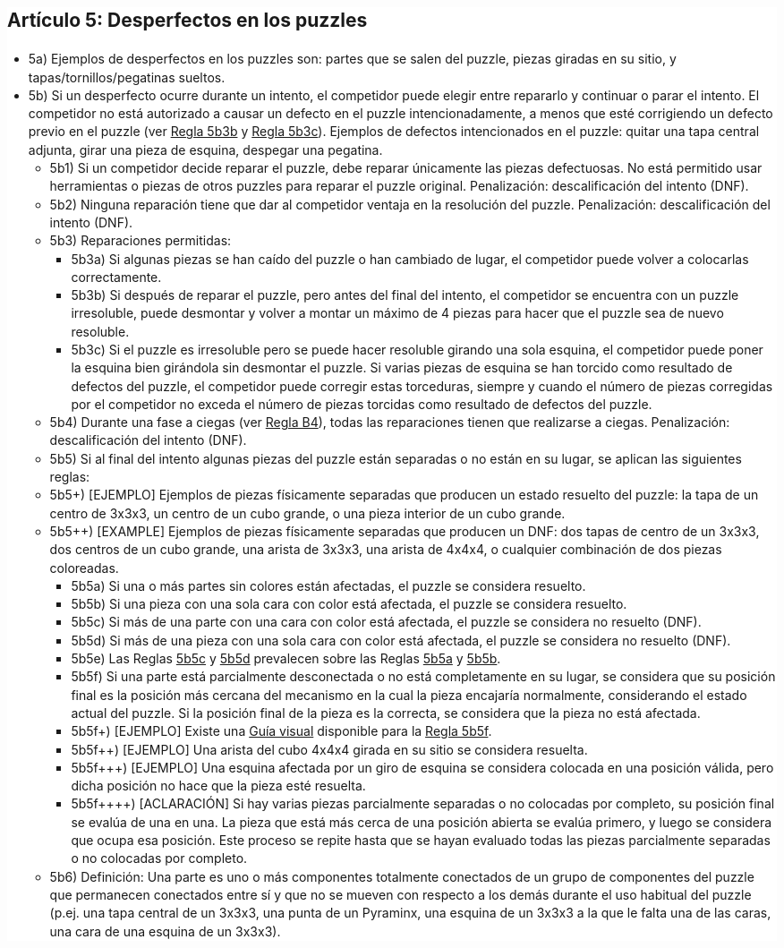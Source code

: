 
## <article-5><puzzle-defects><puzzledefects> Artículo 5: Desperfectos en los puzzles

- 5a) Ejemplos de desperfectos en los puzzles son: partes que se salen del puzzle, piezas giradas en su sitio, y tapas/tornillos/pegatinas sueltos.
- 5b) Si un desperfecto ocurre durante un intento, el competidor puede elegir entre repararlo y continuar o parar el intento. El competidor no está autorizado a causar un defecto en el puzzle intencionadamente, a menos que esté corrigiendo un defecto previo en el puzzle (ver [Regla 5b3b](regulations:regulation:5b3b) y [Regla 5b3c](regulations:regulation:5b3c)). Ejemplos de defectos intencionados en el puzzle: quitar una tapa central adjunta, girar una pieza de esquina, despegar una pegatina.
    - 5b1) Si un competidor decide reparar el puzzle, debe reparar únicamente las piezas defectuosas. No está permitido usar herramientas o piezas de otros puzzles para reparar el puzzle original. Penalización: descalificación del intento (DNF).
    - 5b2) Ninguna reparación tiene que dar al competidor ventaja en la resolución del puzzle. Penalización: descalificación del intento (DNF).
    - 5b3) Reparaciones permitidas:
        - 5b3a) Si algunas piezas se han caído del puzzle o han cambiado de lugar, el competidor puede volver a colocarlas correctamente.
        - 5b3b) Si después de reparar el puzzle, pero antes del final del intento, el competidor se encuentra con un puzzle irresoluble, puede desmontar y volver a montar un máximo de 4 piezas para hacer que el puzzle sea de nuevo resoluble.
        - 5b3c) Si el puzzle es irresoluble pero se puede hacer resoluble girando una sola esquina, el competidor puede poner la esquina bien girándola sin desmontar el puzzle. Si varias piezas de esquina se han torcido como resultado de defectos del puzzle, el competidor puede corregir estas torceduras, siempre y cuando el número de piezas corregidas por el competidor no exceda el número de piezas torcidas como resultado de defectos del puzzle.
    - 5b4) Durante una fase a ciegas (ver [Regla B4](regulations:regulation:B4)), todas las reparaciones tienen que realizarse a ciegas. Penalización: descalificación del intento (DNF).
    - 5b5) Si al final del intento algunas piezas del puzzle están separadas o no están en su lugar, se aplican las siguientes reglas:
    - 5b5+) [EJEMPLO] Ejemplos de piezas físicamente separadas que producen un estado resuelto del puzzle: la tapa de un centro de 3x3x3, un centro de un cubo grande, o una pieza interior de un cubo grande.
    - 5b5++) [EXAMPLE] Ejemplos de piezas físicamente separadas que producen un DNF: dos tapas de centro de un 3x3x3, dos centros de un cubo grande, una arista de 3x3x3, una arista de 4x4x4, o cualquier combinación de dos piezas coloreadas.
        - 5b5a) Si una o más partes sin colores están afectadas, el puzzle se considera resuelto.
        - 5b5b) Si una pieza con una sola cara con color está afectada, el puzzle se considera resuelto.
        - 5b5c) Si más de una parte con una cara con color está afectada, el puzzle se considera no resuelto (DNF).
        - 5b5d) Si más de una pieza con una sola cara con color está afectada, el puzzle se considera no resuelto (DNF).
        - 5b5e) Las Reglas [5b5c](regulations:regulation:5b5c) y [5b5d](regulations:regulation:5b5d) prevalecen sobre las Reglas [5b5a](regulations:regulation:5b5a) y [5b5b](regulations:regulation:5b5b).
        - 5b5f) Si una parte está parcialmente desconectada o no está completamente en su lugar, se considera que su posición final es la posición más cercana del mecanismo en la cual la pieza encajaría normalmente, considerando el estado actual del puzzle. Si la posición final de la pieza es la correcta, se considera que la pieza no está afectada.
        - 5b5f+) [EJEMPLO] Existe una [Guía visual](https://drive.google.com/file/d/15XszaCGNvy3Dk6X6qERzZWZaDH1RH04z/view) disponible para la [Regla 5b5f](regulations:regulation:5b5f).
        - 5b5f++) [EJEMPLO] Una arista del cubo 4x4x4 girada en su sitio se considera resuelta.
        - 5b5f+++) [EJEMPLO] Una esquina afectada por un giro de esquina se considera colocada en una posición válida, pero dicha posición no hace que la pieza esté resuelta.
        - 5b5f++++) [ACLARACIÓN] Si hay varias piezas parcialmente separadas o no colocadas por completo, su posición final se evalúa de una en una. La pieza que está más cerca de una posición abierta se evalúa primero, y luego se considera que ocupa esa posición. Este proceso se repite hasta que se hayan evaluado todas las piezas parcialmente separadas o no colocadas por completo.
    - 5b6) Definición: Una parte es uno o más componentes totalmente conectados de un grupo de componentes del puzzle que permanecen conectados entre sí y que no se mueven con respecto a los demás durante el uso habitual del puzzle (p.ej. una tapa central de un 3x3x3, una punta de un Pyraminx, una esquina de un 3x3x3 a la que le falta una de las caras, una cara de una esquina de un 3x3x3).